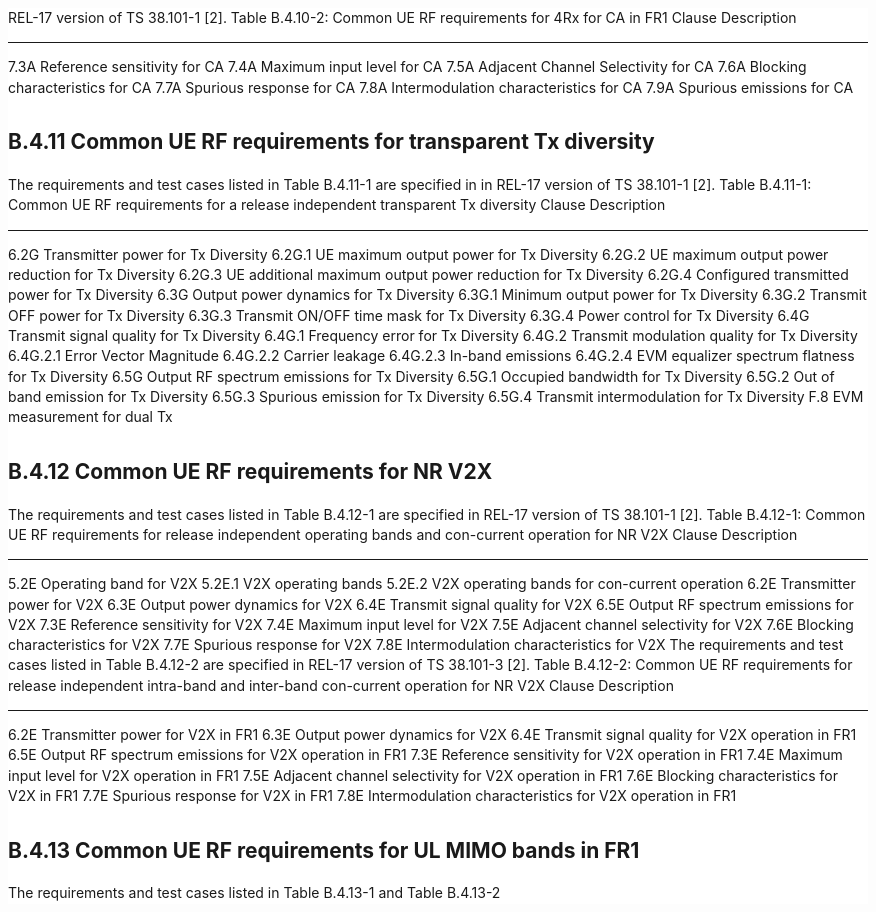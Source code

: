 REL-17 version of TS 38.101-1 [2].
Table B.4.10-2: Common UE RF requirements for 4Rx for CA in FR1
Clause Description
* * *
7.3A Reference sensitivity for CA 7.4A Maximum input level for CA 7.5A
Adjacent Channel Selectivity for CA 7.6A Blocking characteristics for CA 7.7A
Spurious response for CA 7.8A Intermodulation characteristics for CA 7.9A
Spurious emissions for CA
## B.4.11 Common UE RF requirements for transparent Tx diversity
The requirements and test cases listed in Table B.4.11-1 are specified in in
REL-17 version of TS 38.101-1 [2].
Table B.4.11-1: Common UE RF requirements for a release independent
transparent Tx diversity
Clause Description
* * *
6.2G Transmitter power for Tx Diversity 6.2G.1 UE maximum output power for Tx
Diversity 6.2G.2 UE maximum output power reduction for Tx Diversity 6.2G.3 UE
additional maximum output power reduction for Tx Diversity 6.2G.4 Configured
transmitted power for Tx Diversity 6.3G Output power dynamics for Tx Diversity
6.3G.1 Minimum output power for Tx Diversity 6.3G.2 Transmit OFF power for Tx
Diversity 6.3G.3 Transmit ON/OFF time mask for Tx Diversity 6.3G.4 Power
control for Tx Diversity 6.4G Transmit signal quality for Tx Diversity 6.4G.1
Frequency error for Tx Diversity 6.4G.2 Transmit modulation quality for Tx
Diversity 6.4G.2.1 Error Vector Magnitude 6.4G.2.2 Carrier leakage 6.4G.2.3
In-band emissions 6.4G.2.4 EVM equalizer spectrum flatness for Tx Diversity
6.5G Output RF spectrum emissions for Tx Diversity 6.5G.1 Occupied bandwidth
for Tx Diversity 6.5G.2 Out of band emission for Tx Diversity 6.5G.3 Spurious
emission for Tx Diversity 6.5G.4 Transmit intermodulation for Tx Diversity F.8
EVM measurement for dual Tx
## B.4.12 Common UE RF requirements for NR V2X
The requirements and test cases listed in Table B.4.12-1 are specified in
REL-17 version of TS 38.101-1 [2].
Table B.4.12-1: Common UE RF requirements for release independent operating
bands and con-current operation for NR V2X
Clause Description
* * *
5.2E Operating band for V2X 5.2E.1 V2X operating bands 5.2E.2 V2X operating
bands for con-current operation 6.2E Transmitter power for V2X 6.3E Output
power dynamics for V2X 6.4E Transmit signal quality for V2X 6.5E Output RF
spectrum emissions for V2X 7.3E Reference sensitivity for V2X 7.4E Maximum
input level for V2X 7.5E Adjacent channel selectivity for V2X 7.6E Blocking
characteristics for V2X 7.7E Spurious response for V2X 7.8E Intermodulation
characteristics for V2X
The requirements and test cases listed in Table B.4.12-2 are specified in
REL-17 version of TS 38.101-3 [2].
Table B.4.12-2: Common UE RF requirements for release independent intra-band
and inter-band con-current operation for NR V2X
Clause Description
* * *
6.2E Transmitter power for V2X in FR1 6.3E Output power dynamics for V2X 6.4E
Transmit signal quality for V2X operation in FR1 6.5E Output RF spectrum
emissions for V2X operation in FR1 7.3E Reference sensitivity for V2X
operation in FR1 7.4E Maximum input level for V2X operation in FR1 7.5E
Adjacent channel selectivity for V2X operation in FR1 7.6E Blocking
characteristics for V2X in FR1 7.7E Spurious response for V2X in FR1 7.8E
Intermodulation characteristics for V2X operation in FR1
## B.4.13 Common UE RF requirements for UL MIMO bands in FR1
The requirements and test cases listed in Table B.4.13-1 and Table B.4.13-2